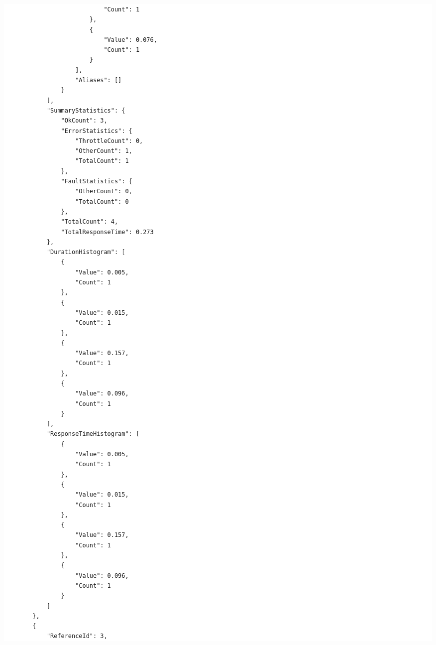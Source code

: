 ```
                            "Count": 1
                        },
                        {
                            "Value": 0.076,
                            "Count": 1
                        }
                    ],
                    "Aliases": []
                }
            ],
            "SummaryStatistics": {
                "OkCount": 3,
                "ErrorStatistics": {
                    "ThrottleCount": 0,
                    "OtherCount": 1,
                    "TotalCount": 1
                },
                "FaultStatistics": {
                    "OtherCount": 0,
                    "TotalCount": 0
                },
                "TotalCount": 4,
                "TotalResponseTime": 0.273
            },
            "DurationHistogram": [
                {
                    "Value": 0.005,
                    "Count": 1
                },
                {
                    "Value": 0.015,
                    "Count": 1
                },
                {
                    "Value": 0.157,
                    "Count": 1
                },
                {
                    "Value": 0.096,
                    "Count": 1
                }
            ],
            "ResponseTimeHistogram": [
                {
                    "Value": 0.005,
                    "Count": 1
                },
                {
                    "Value": 0.015,
                    "Count": 1
                },
                {
                    "Value": 0.157,
                    "Count": 1
                },
                {
                    "Value": 0.096,
                    "Count": 1
                }
            ]
        },
        {
            "ReferenceId": 3,
```
